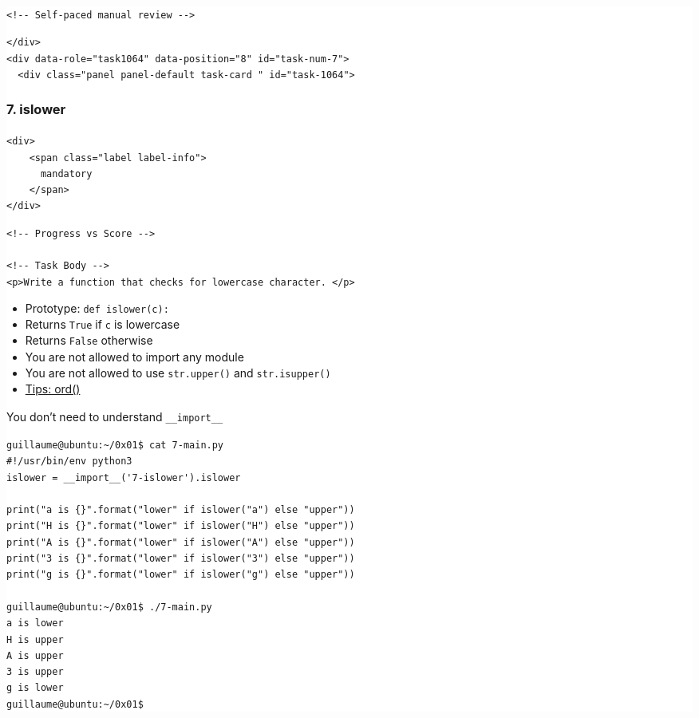     <!-- Self-paced manual review -->
  </div>
</div>

    </div>
    <div data-role="task1064" data-position="8" id="task-num-7">
      <div class="panel panel-default task-card " id="task-1064">
  <span id="user_id" data-id="286160"></span>

  <div class="panel-heading panel-heading-actions">
    <h3 class="panel-title">
      7. islower
    </h3>

    <div>
        <span class="label label-info">
          mandatory
        </span>
    </div>
  </div>

  <div class="panel-body">
    <span id="user_id" data-id="286160"></span>

    <!-- Progress vs Score -->

    <!-- Task Body -->
    <p>Write a function that checks for lowercase character. </p>

<ul>
<li>Prototype: <code>def islower(c):</code></li>
<li>Returns <code>True</code> if <code>c</code> is lowercase</li>
<li>Returns <code>False</code> otherwise</li>
<li>You are not allowed to import any module</li>
<li>You are not allowed to use <code>str.upper()</code> and <code>str.isupper()</code></li>
<li><a href="/rltoken/WglAv9ep-gg2wwo49DYfKg" title="Tips: ord()" target="_blank">Tips: ord()</a></li>
</ul>

<p>You don’t need to understand <code>__import__</code></p>

<pre><code>guillaume@ubuntu:~/0x01$ cat 7-main.py
#!/usr/bin/env python3
islower = __import__('7-islower').islower

print("a is {}".format("lower" if islower("a") else "upper"))
print("H is {}".format("lower" if islower("H") else "upper"))
print("A is {}".format("lower" if islower("A") else "upper"))
print("3 is {}".format("lower" if islower("3") else "upper"))
print("g is {}".format("lower" if islower("g") else "upper"))

guillaume@ubuntu:~/0x01$ ./7-main.py
a is lower
H is upper
A is upper
3 is upper
g is lower
guillaume@ubuntu:~/0x01$ 
</code></pre>
